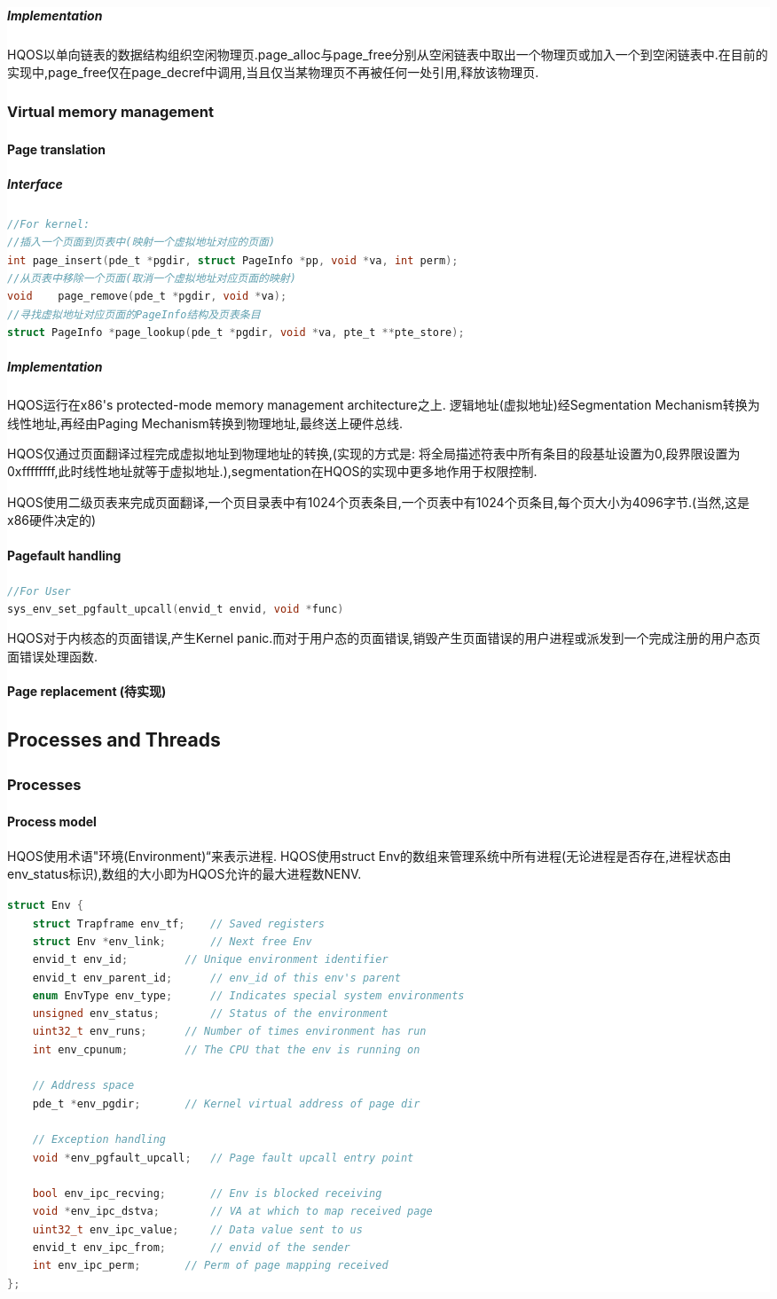 ##### Implementation
HQOS以单向链表的数据结构组织空闲物理页.page_alloc与page_free分别从空闲链表中取出一个物理页或加入一个到空闲链表中.在目前的实现中,page_free仅在page_decref中调用,当且仅当某物理页不再被任何一处引用,释放该物理页.

### Virtual memory management
#### Page translation
##### Interface
```c
//For kernel:
//插入一个页面到页表中(映射一个虚拟地址对应的页面)
int	page_insert(pde_t *pgdir, struct PageInfo *pp, void *va, int perm);
//从页表中移除一个页面(取消一个虚拟地址对应页面的映射)
void	page_remove(pde_t *pgdir, void *va);
//寻找虚拟地址对应页面的PageInfo结构及页表条目
struct PageInfo *page_lookup(pde_t *pgdir, void *va, pte_t **pte_store);
```
##### Implementation
HQOS运行在x86's protected-mode memory management architecture之上.
逻辑地址(虚拟地址)经Segmentation Mechanism转换为线性地址,再经由Paging Mechanism转换到物理地址,最终送上硬件总线.

HQOS仅通过页面翻译过程完成虚拟地址到物理地址的转换,(实现的方式是: 将全局描述符表中所有条目的段基址设置为0,段界限设置为0xffffffff,此时线性地址就等于虚拟地址.),segmentation在HQOS的实现中更多地作用于权限控制.

HQOS使用二级页表来完成页面翻译,一个页目录表中有1024个页表条目,一个页表中有1024个页条目,每个页大小为4096字节.(当然,这是x86硬件决定的)
#### Pagefault handling
```c
//For User
sys_env_set_pgfault_upcall(envid_t envid, void *func)
```
HQOS对于内核态的页面错误,产生Kernel panic.而对于用户态的页面错误,销毁产生页面错误的用户进程或派发到一个完成注册的用户态页面错误处理函数.

#### Page replacement (待实现)

## Processes and Threads 
### Processes 
#### Process model
HQOS使用术语"环境(Environment)“来表示进程.
    HQOS使用struct Env的数组来管理系统中所有进程(无论进程是否存在,进程状态由env_status标识),数组的大小即为HQOS允许的最大进程数NENV.
```c
struct Env {
	struct Trapframe env_tf;	// Saved registers
	struct Env *env_link;		// Next free Env
	envid_t env_id;			// Unique environment identifier
	envid_t env_parent_id;		// env_id of this env's parent
	enum EnvType env_type;		// Indicates special system environments
	unsigned env_status;		// Status of the environment
	uint32_t env_runs;		// Number of times environment has run
	int env_cpunum;			// The CPU that the env is running on

	// Address space
	pde_t *env_pgdir;		// Kernel virtual address of page dir

	// Exception handling
	void *env_pgfault_upcall;	// Page fault upcall entry point

	bool env_ipc_recving;		// Env is blocked receiving
	void *env_ipc_dstva;		// VA at which to map received page
	uint32_t env_ipc_value;		// Data value sent to us
	envid_t env_ipc_from;		// envid of the sender
	int env_ipc_perm;		// Perm of page mapping received
};
```